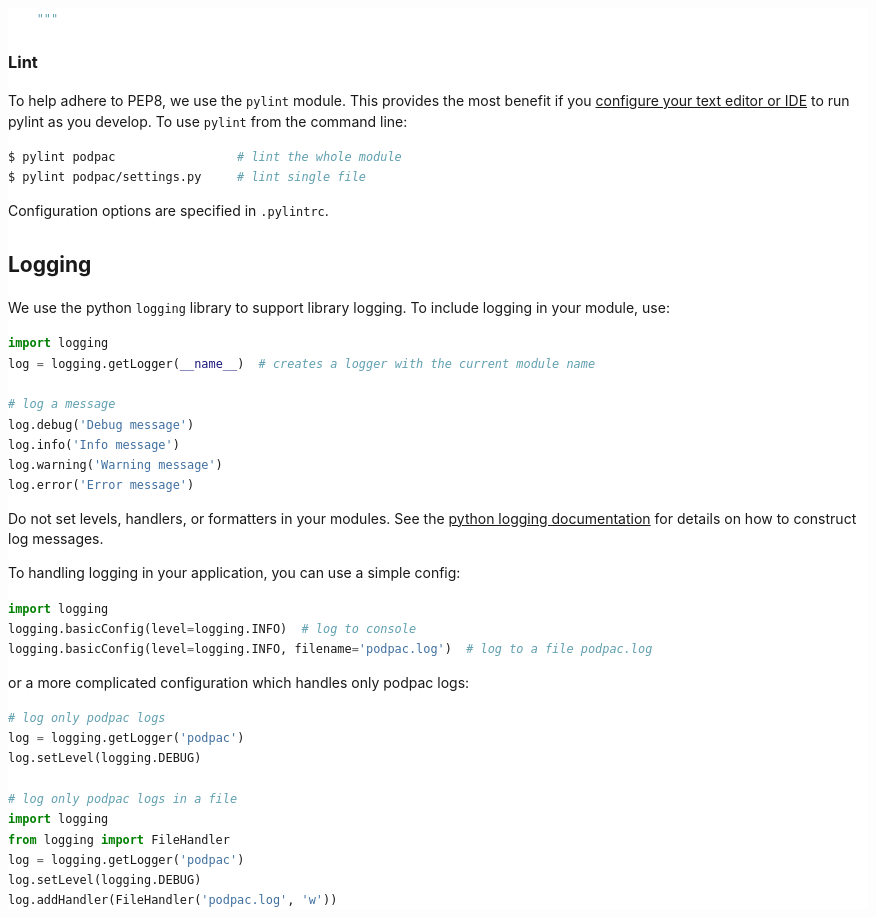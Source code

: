 ```python
    """
```

### Lint

To help adhere to PEP8, we use the `pylint` module. This provides the most benefit if you [configure your text editor or IDE](https://pylint.readthedocs.io/en/latest/user_guide/ide-integration.html)  to run pylint as you develop. To use `pylint` from the command line:

```bash
$ pylint podpac                 # lint the whole module
$ pylint podpac/settings.py     # lint single file
```

Configuration options are specified in `.pylintrc`.

## Logging

We use the python `logging` library to support library logging.
To include logging in your module, use:

```python
import logging
log = logging.getLogger(__name__)  # creates a logger with the current module name

# log a message
log.debug('Debug message')
log.info('Info message')
log.warning('Warning message')
log.error('Error message')
```

Do not set levels, handlers, or formatters in your modules.
See the [python logging documentation](https://docs.python.org/3/library/logging.html#logging.Logger.debug) for details on how to construct log messages.

To handling logging in your application, you can use a simple config:

```python
import logging
logging.basicConfig(level=logging.INFO)  # log to console
logging.basicConfig(level=logging.INFO, filename='podpac.log')  # log to a file podpac.log
```

or a more complicated configuration which handles only podpac logs:

```python
# log only podpac logs
log = logging.getLogger('podpac')
log.setLevel(logging.DEBUG)

# log only podpac logs in a file
import logging
from logging import FileHandler
log = logging.getLogger('podpac')
log.setLevel(logging.DEBUG)
log.addHandler(FileHandler('podpac.log', 'w'))
```
